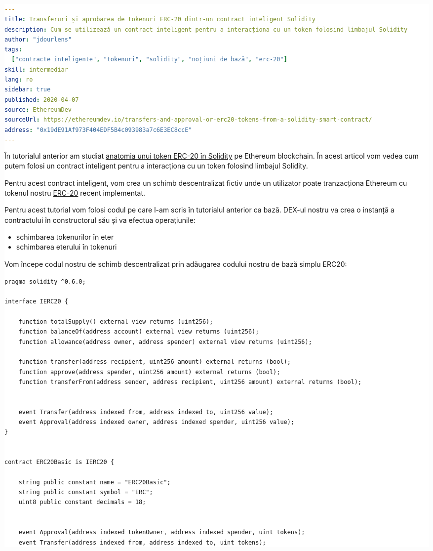 ```yaml
---
title: Transferuri și aprobarea de tokenuri ERC-20 dintr-un contract inteligent Solidity
description: Cum se utilizează un contract inteligent pentru a interacționa cu un token folosind limbajul Solidity
author: "jdourlens"
tags:
  ["contracte inteligente", "tokenuri", "solidity", "noțiuni de bază", "erc-20"]
skill: intermediar
lang: ro
sidebar: true
published: 2020-04-07
source: EthereumDev
sourceUrl: https://ethereumdev.io/transfers-and-approval-or-erc20-tokens-from-a-solidity-smart-contract/
address: "0x19dE91Af973F404EDF5B4c093983a7c6E3EC8ccE"
---
```


În tutorialul anterior am studiat [anatomia unui token ERC-20 în Solidity](/developers/tutorials/understand-the-erc-20-token-smart-contract/) pe Ethereum blockchain. În acest articol vom vedea cum putem folosi un contract inteligent pentru a interacționa cu un token folosind limbajul Solidity.

Pentru acest contract inteligent, vom crea un schimb descentralizat fictiv unde un utilizator poate tranzacționa Ethereum cu tokenul nostru [ERC-20](/developers/docs/standards/tokens/erc-20/) recent implementat.

Pentru acest tutorial vom folosi codul pe care l-am scris în tutorialul anterior ca bază. DEX-ul nostru va crea o instanță a contractului în constructorul său și va efectua operațiunile:

- schimbarea tokenurilor în eter
- schimbarea eterului în tokenuri

Vom începe codul nostru de schimb descentralizat prin adăugarea codului nostru de bază simplu ERC20:

```solidity
pragma solidity ^0.6.0;

interface IERC20 {

    function totalSupply() external view returns (uint256);
    function balanceOf(address account) external view returns (uint256);
    function allowance(address owner, address spender) external view returns (uint256);

    function transfer(address recipient, uint256 amount) external returns (bool);
    function approve(address spender, uint256 amount) external returns (bool);
    function transferFrom(address sender, address recipient, uint256 amount) external returns (bool);


    event Transfer(address indexed from, address indexed to, uint256 value);
    event Approval(address indexed owner, address indexed spender, uint256 value);
}


contract ERC20Basic is IERC20 {

    string public constant name = "ERC20Basic";
    string public constant symbol = "ERC";
    uint8 public constant decimals = 18;


    event Approval(address indexed tokenOwner, address indexed spender, uint tokens);
    event Transfer(address indexed from, address indexed to, uint tokens);

```